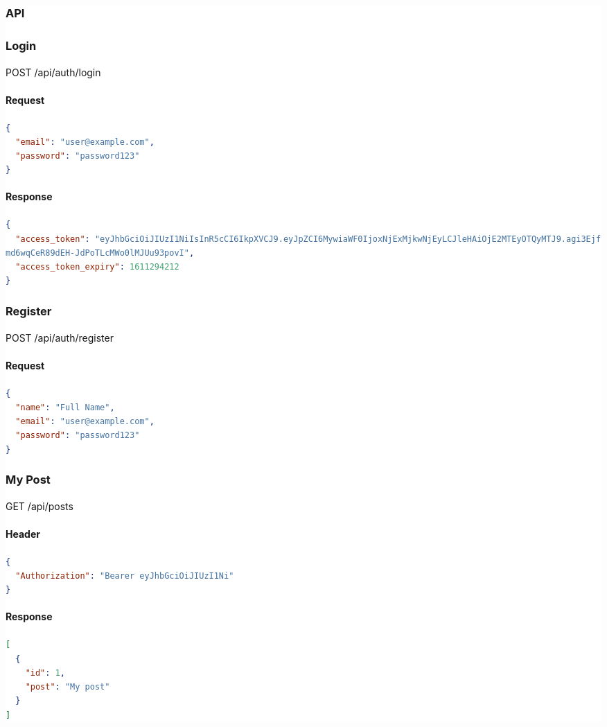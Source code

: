 ### API

### Login

POST /api/auth/login

#### Request

```json
{
  "email": "user@example.com",
  "password": "password123"
}
```

#### Response

```json
{
  "access_token": "eyJhbGciOiJIUzI1NiIsInR5cCI6IkpXVCJ9.eyJpZCI6MywiaWF0IjoxNjExMjkwNjEyLCJleHAiOjE2MTEyOTQyMTJ9.agi3Ejfmd6wqCeR89dEH-JdPoTLcMWo0lMJUu93povI",
  "access_token_expiry": 1611294212
}
```

### Register

POST /api/auth/register

#### Request

```json
{
  "name": "Full Name",
  "email": "user@example.com",
  "password": "password123"
}
```

### My Post

GET /api/posts

#### Header

```json
{
  "Authorization": "Bearer eyJhbGciOiJIUzI1Ni"
}
```

#### Response

```json
[
  {
    "id": 1,
    "post": "My post"
  }
]
```
